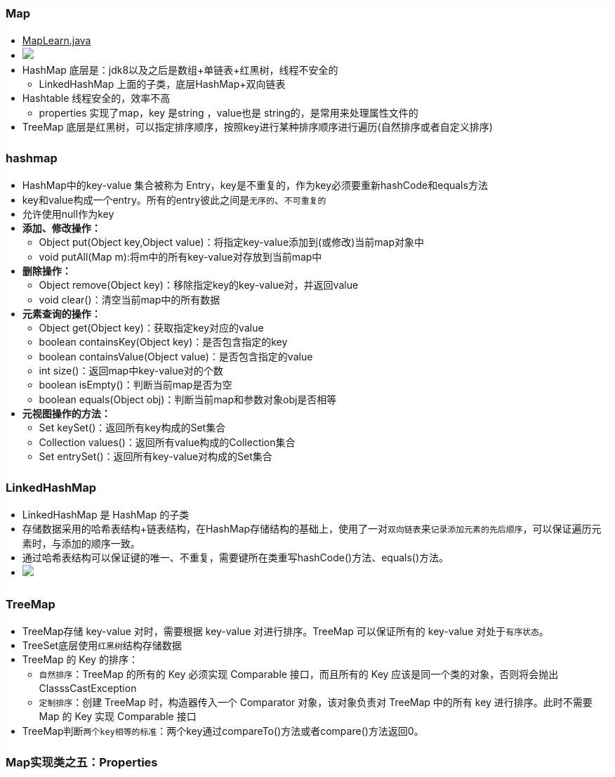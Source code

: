 ### Map
- [MapLearn.java](src%2Fmain%2Fjava%2Forg%2Fexample%2FMapLearn.java)
- ![](https://raw.githubusercontent.com/getyou123/git_pic_use/master/zz202303021842422.png)
- HashMap 底层是：jdk8以及之后是数组+单链表+红黑树，线程不安全的
  - LinkedHashMap 上面的子类，底层HashMap+双向链表
- Hashtable 线程安全的，效率不高
  - properties 实现了map，key 是string ，value也是 string的，是常用来处理属性文件的
- TreeMap 底层是红黑树，可以指定排序顺序，按照key进行某种排序顺序进行遍历(自然排序或者自定义排序)


### hashmap
- HashMap中的key-value 集合被称为 Entry，key是不重复的，作为key必须要重新hashCode和equals方法
- key和value构成一个entry。所有的entry彼此之间是`无序的`、`不可重复的`
- 允许使用null作为key
- **添加、修改操作：**
  - Object put(Object key,Object value)：将指定key-value添加到(或修改)当前map对象中
  - void putAll(Map m):将m中的所有key-value对存放到当前map中
- **删除操作：**
  - Object remove(Object key)：移除指定key的key-value对，并返回value
  - void clear()：清空当前map中的所有数据
- **元素查询的操作：**
  - Object get(Object key)：获取指定key对应的value
  - boolean containsKey(Object key)：是否包含指定的key
  - boolean containsValue(Object value)：是否包含指定的value
  - int size()：返回map中key-value对的个数
  - boolean isEmpty()：判断当前map是否为空
  - boolean equals(Object obj)：判断当前map和参数对象obj是否相等
- **元视图操作的方法：**
  - Set keySet()：返回所有key构成的Set集合
  - Collection values()：返回所有value构成的Collection集合
  - Set entrySet()：返回所有key-value对构成的Set集合


### LinkedHashMap

- LinkedHashMap 是 HashMap 的子类
- 存储数据采用的哈希表结构+链表结构，在HashMap存储结构的基础上，使用了一对`双向链表`来`记录添加元素的先后顺序`，可以保证遍历元素时，与添加的顺序一致。
- 通过哈希表结构可以保证键的唯一、不重复，需要键所在类重写hashCode()方法、equals()方法。
- ![](https://raw.githubusercontent.com/getyou123/git_pic_use/master/zz202303030948800.png)

### TreeMap
- TreeMap存储 key-value 对时，需要根据 key-value 对进行排序。TreeMap 可以保证所有的 key-value 对处于`有序状态`。
- TreeSet底层使用`红黑树`结构存储数据
- TreeMap 的 Key 的排序：
  - `自然排序`：TreeMap 的所有的 Key 必须实现 Comparable 接口，而且所有的 Key 应该是同一个类的对象，否则将会抛出 ClasssCastException
  - `定制排序`：创建 TreeMap 时，构造器传入一个 Comparator 对象，该对象负责对 TreeMap 中的所有 key 进行排序。此时不需要 Map 的 Key 实现 Comparable 接口
- TreeMap判断`两个key相等的标准`：两个key通过compareTo()方法或者compare()方法返回0。

### Map实现类之五：Properties

